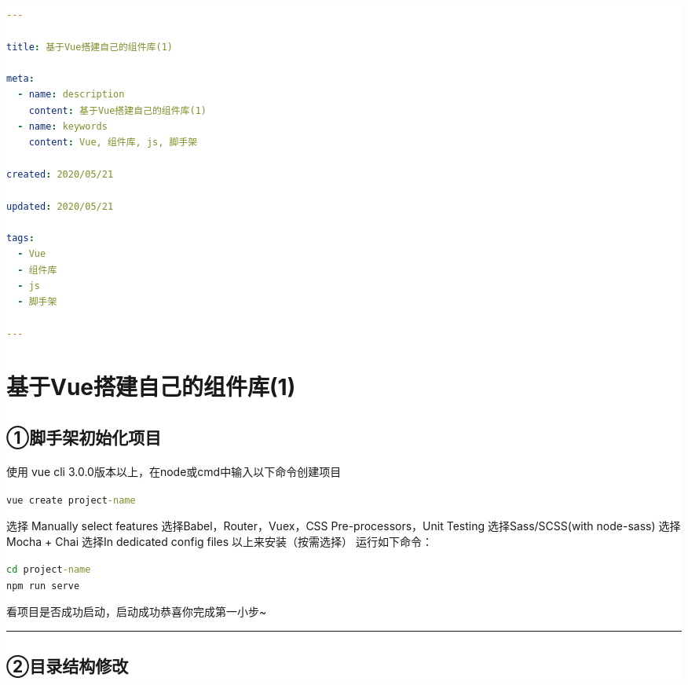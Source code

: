 ```yaml
---

title: 基于Vue搭建自己的组件库(1)

meta:
  - name: description
    content: 基于Vue搭建自己的组件库(1)
  - name: keywords
    content: Vue, 组件库, js, 脚手架

created: 2020/05/21

updated: 2020/05/21
 
tags:
  - Vue
  - 组件库
  - js
  - 脚手架
 
---
```


# 基于Vue搭建自己的组件库(1)

## ①脚手架初始化项目

使用 vue cli 3.0.0版本以上，在node或cmd中输入以下命令创建项目

```cmd 
vue create project-name
```

选择 Manually select features
选择Babel，Router，Vuex，CSS Pre-processors，Unit Testing
选择Sass/SCSS(with node-sass)
选择Mocha + Chai
选择In dedicated config files
以上来安装（按需选择）
运行如下命令：

```cmd
cd project-name
npm run serve
```

看项目是否成功启动，启动成功恭喜你完成第一小步~

-----

## ②目录结构修改
